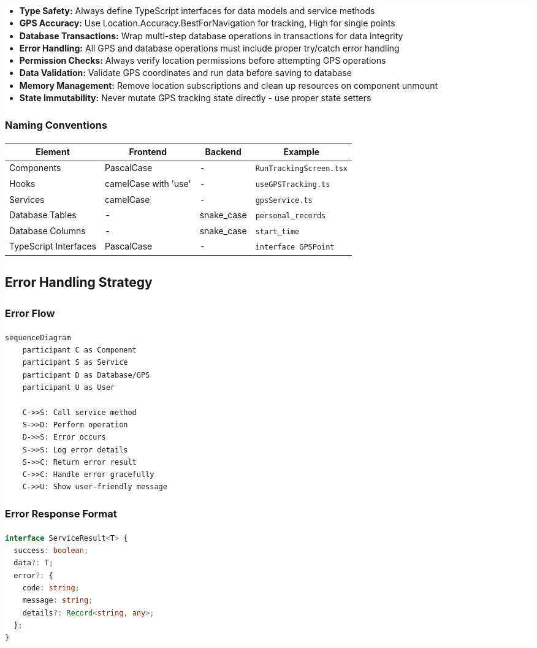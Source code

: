 - **Type Safety:** Always define TypeScript interfaces for data models and service methods
- **GPS Accuracy:** Use Location.Accuracy.BestForNavigation for tracking, High for single points
- **Database Transactions:** Wrap multi-step database operations in transactions for data integrity
- **Error Handling:** All GPS and database operations must include proper try/catch error handling
- **Permission Checks:** Always verify location permissions before attempting GPS operations
- **Data Validation:** Validate GPS coordinates and run data before saving to database
- **Memory Management:** Remove location subscriptions and clean up resources on component unmount
- **State Immutability:** Never mutate GPS tracking state directly - use proper state setters

### Naming Conventions

| Element | Frontend | Backend | Example |
|---------|----------|---------|---------|
| Components | PascalCase | - | `RunTrackingScreen.tsx` |
| Hooks | camelCase with 'use' | - | `useGPSTracking.ts` |
| Services | camelCase | - | `gpsService.ts` |
| Database Tables | - | snake_case | `personal_records` |
| Database Columns | - | snake_case | `start_time` |
| TypeScript Interfaces | PascalCase | - | `interface GPSPoint` |

## Error Handling Strategy

### Error Flow

```mermaid
sequenceDiagram
    participant C as Component
    participant S as Service
    participant D as Database/GPS
    participant U as User

    C->>S: Call service method
    S->>D: Perform operation
    D->>S: Error occurs
    S->>S: Log error details
    S->>C: Return error result
    C->>C: Handle error gracefully
    C->>U: Show user-friendly message
```

### Error Response Format

```typescript
interface ServiceResult<T> {
  success: boolean;
  data?: T;
  error?: {
    code: string;
    message: string;
    details?: Record<string, any>;
  };
}
```
